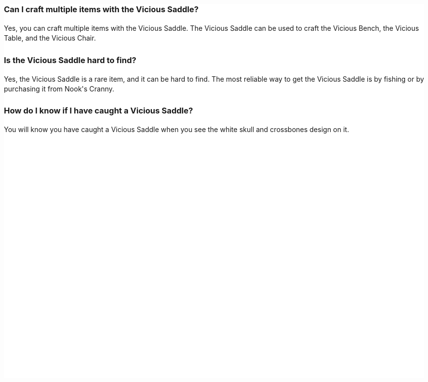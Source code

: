 <h3>Can I craft multiple items with the Vicious Saddle?</h3>
<p>Yes, you can craft multiple items with the Vicious Saddle. The Vicious Saddle can be used to craft the Vicious Bench, the Vicious Table, and the Vicious Chair.</p>

<h3>Is the Vicious Saddle hard to find?</h3>
<p>Yes, the Vicious Saddle is a rare item, and it can be hard to find. The most reliable way to get the Vicious Saddle is by fishing or by purchasing it from Nook's Cranny.</p>

<h3>How do I know if I have caught a Vicious Saddle?</h3>
<p>You will know you have caught a Vicious Saddle when you see the white skull and crossbones design on it.</p>

<div style="position: relative; padding-bottom: 56.25%; overflow: hidden"><iframe src="https://www.youtube.com/embed/t5UkI_pCfB8" frameborder="0" allow="accelerometer; autoplay; clipboard-write; encrypted-media; gyroscope; picture-in-picture; web-share" allowfullscreen style="position: absolute; top: 0; left: 0; width: 100%; height: 100%;"></iframe>
</div>